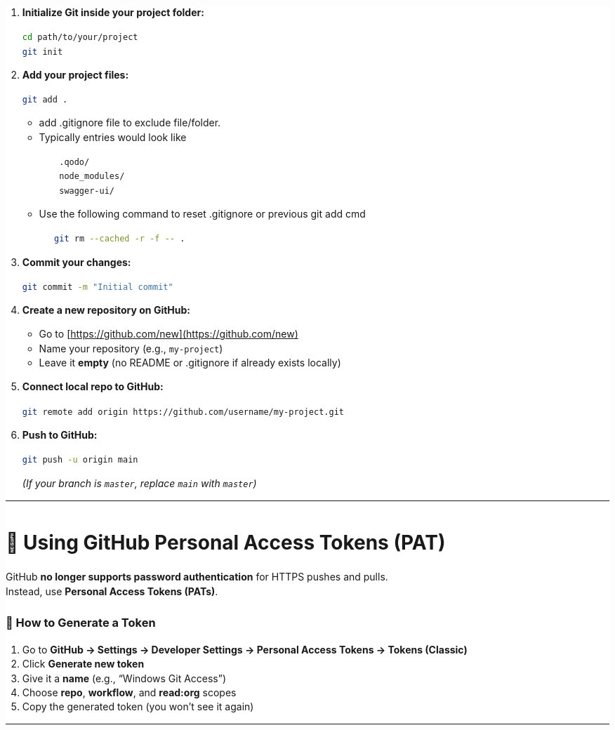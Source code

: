 1. **Initialize Git inside your project folder:**
   ```bash
   cd path/to/your/project
   git init
   ```

2. **Add your project files:**
   ```bash
   git add .
   ```
   - add .gitignore file to exclude file/folder. 
   - Typically entries would look like
     ```
         .qodo/
         node_modules/
         swagger-ui/
      ```
   - Use the following command to reset .gitignore or previous git add cmd
      ```bash
         git rm --cached -r -f -- . 
      ```

3. **Commit your changes:**
   ```bash
   git commit -m "Initial commit"
   ```

4. **Create a new repository on GitHub:**
   - Go to [https://github.com/new](https://github.com/new)
   - Name your repository (e.g., `my-project`)
   - Leave it **empty** (no README or .gitignore if already exists locally)

5. **Connect local repo to GitHub:**
   ```bash
   git remote add origin https://github.com/username/my-project.git
   ```

6. **Push to GitHub:**
   ```bash
   git push -u origin main
   ```
   *(If your branch is `master`, replace `main` with `master`)*

---

# 🔑 Using GitHub Personal Access Tokens (PAT)

GitHub **no longer supports password authentication** for HTTPS pushes and pulls.  
Instead, use **Personal Access Tokens (PATs)**.

### 🧩 How to Generate a Token

1. Go to **GitHub → Settings → Developer Settings → Personal Access Tokens → Tokens (Classic)**  
2. Click **Generate new token**  
3. Give it a **name** (e.g., “Windows Git Access”)  
4. Choose **repo**, **workflow**, and **read:org** scopes  
5. Copy the generated token (you won’t see it again)

---
